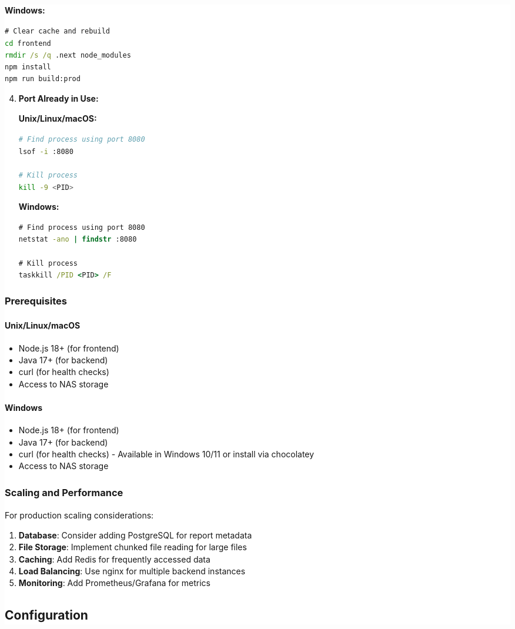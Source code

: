    **Windows:**
   ```cmd
   # Clear cache and rebuild
   cd frontend
   rmdir /s /q .next node_modules
   npm install
   npm run build:prod
   ```

4. **Port Already in Use:**
   
   **Unix/Linux/macOS:**
   ```bash
   # Find process using port 8080
   lsof -i :8080
   
   # Kill process
   kill -9 <PID>
   ```
   
   **Windows:**
   ```cmd
   # Find process using port 8080
   netstat -ano | findstr :8080
   
   # Kill process
   taskkill /PID <PID> /F
   ```

### Prerequisites

#### Unix/Linux/macOS
- Node.js 18+ (for frontend)
- Java 17+ (for backend)
- curl (for health checks)
- Access to NAS storage

#### Windows
- Node.js 18+ (for frontend)
- Java 17+ (for backend)
- curl (for health checks) - Available in Windows 10/11 or install via chocolatey
- Access to NAS storage

### Scaling and Performance

For production scaling considerations:

1. **Database**: Consider adding PostgreSQL for report metadata
2. **File Storage**: Implement chunked file reading for large files
3. **Caching**: Add Redis for frequently accessed data
4. **Load Balancing**: Use nginx for multiple backend instances
5. **Monitoring**: Add Prometheus/Grafana for metrics

## Configuration
